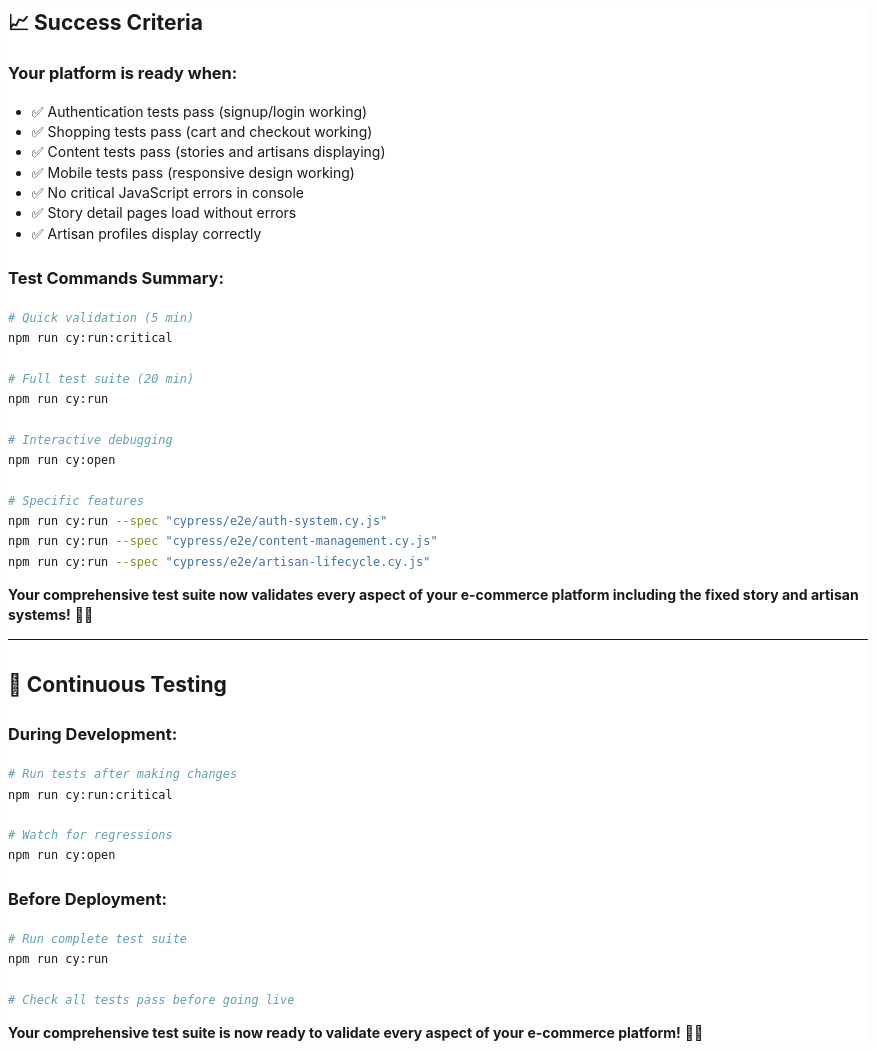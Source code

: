 
## 📈 **Success Criteria**

### **Your platform is ready when:**
- ✅ Authentication tests pass (signup/login working)
- ✅ Shopping tests pass (cart and checkout working)
- ✅ Content tests pass (stories and artisans displaying)
- ✅ Mobile tests pass (responsive design working)
- ✅ No critical JavaScript errors in console
- ✅ Story detail pages load without errors
- ✅ Artisan profiles display correctly

### **Test Commands Summary:**
```bash
# Quick validation (5 min)
npm run cy:run:critical

# Full test suite (20 min)
npm run cy:run

# Interactive debugging
npm run cy:open

# Specific features
npm run cy:run --spec "cypress/e2e/auth-system.cy.js"
npm run cy:run --spec "cypress/e2e/content-management.cy.js"
npm run cy:run --spec "cypress/e2e/artisan-lifecycle.cy.js"
```

**Your comprehensive test suite now validates every aspect of your e-commerce platform including the fixed story and artisan systems!** 🧪✨

---

## 🔄 **Continuous Testing**

### **During Development:**
```bash
# Run tests after making changes
npm run cy:run:critical

# Watch for regressions
npm run cy:open
```

### **Before Deployment:**
```bash
# Run complete test suite
npm run cy:run

# Check all tests pass before going live
```

**Your comprehensive test suite is now ready to validate every aspect of your e-commerce platform!** 🧪✨